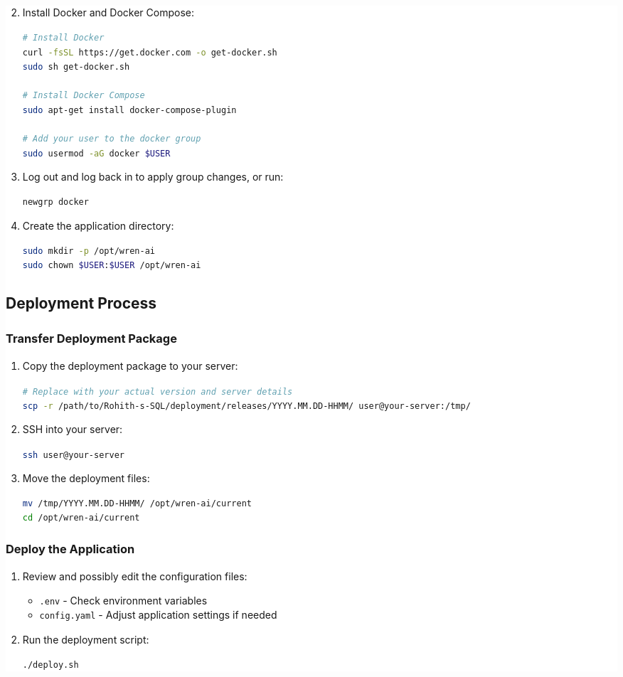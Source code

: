 2. Install Docker and Docker Compose:
   ```bash
   # Install Docker
   curl -fsSL https://get.docker.com -o get-docker.sh
   sudo sh get-docker.sh
   
   # Install Docker Compose
   sudo apt-get install docker-compose-plugin
   
   # Add your user to the docker group
   sudo usermod -aG docker $USER
   ```

3. Log out and log back in to apply group changes, or run:
   ```bash
   newgrp docker
   ```

4. Create the application directory:
   ```bash
   sudo mkdir -p /opt/wren-ai
   sudo chown $USER:$USER /opt/wren-ai
   ```

## Deployment Process

### Transfer Deployment Package

1. Copy the deployment package to your server:
   ```bash
   # Replace with your actual version and server details
   scp -r /path/to/Rohith-s-SQL/deployment/releases/YYYY.MM.DD-HHMM/ user@your-server:/tmp/
   ```

2. SSH into your server:
   ```bash
   ssh user@your-server
   ```

3. Move the deployment files:
   ```bash
   mv /tmp/YYYY.MM.DD-HHMM/ /opt/wren-ai/current
   cd /opt/wren-ai/current
   ```

### Deploy the Application

1. Review and possibly edit the configuration files:
   - `.env` - Check environment variables
   - `config.yaml` - Adjust application settings if needed

2. Run the deployment script:
   ```bash
   ./deploy.sh
   ```
